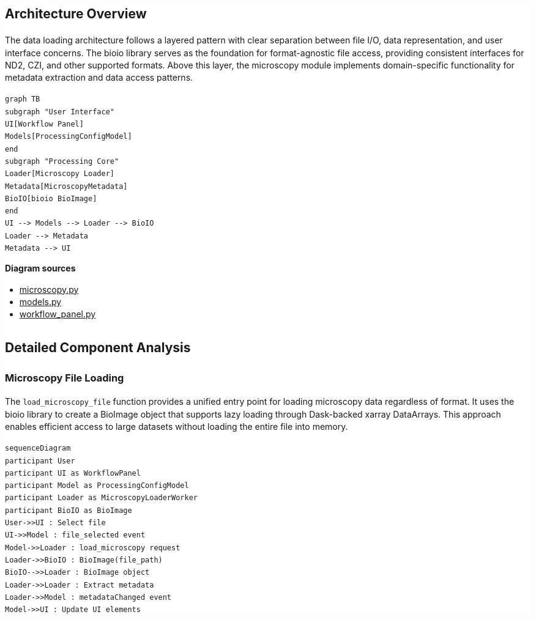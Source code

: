 ## Architecture Overview

The data loading architecture follows a layered pattern with clear separation between file I/O, data representation, and user interface concerns. The bioio library serves as the foundation for format-agnostic file access, providing consistent interfaces for ND2, CZI, and other supported formats. Above this layer, the microscopy module implements domain-specific functionality for metadata extraction and data access patterns.

```mermaid
graph TB
subgraph "User Interface"
UI[Workflow Panel]
Models[ProcessingConfigModel]
end
subgraph "Processing Core"
Loader[Microscopy Loader]
Metadata[MicroscopyMetadata]
BioIO[bioio BioImage]
end
UI --> Models --> Loader --> BioIO
Loader --> Metadata
Metadata --> UI
```

**Diagram sources**
- [microscopy.py](file://pyama-core/src/pyama_core/io/microscopy.py#L1-L178)
- [models.py](file://pyama-qt/src/pyama_qt/processing/models.py#L31-L188)
- [workflow_panel.py](file://pyama-qt/src/pyama_qt/processing/panels/workflow_panel.py#L1-L200)

## Detailed Component Analysis

### Microscopy File Loading
The `load_microscopy_file` function provides a unified entry point for loading microscopy data regardless of format. It uses the bioio library to create a BioImage object that supports lazy loading through Dask-backed xarray DataArrays. This approach enables efficient access to large datasets without loading the entire file into memory.

```mermaid
sequenceDiagram
participant User
participant UI as WorkflowPanel
participant Model as ProcessingConfigModel
participant Loader as MicroscopyLoaderWorker
participant BioIO as BioImage
User->>UI : Select file
UI->>Model : file_selected event
Model->>Loader : load_microscopy request
Loader->>BioIO : BioImage(file_path)
BioIO-->>Loader : BioImage object
Loader->>Loader : Extract metadata
Loader->>Model : metadataChanged event
Model->>UI : Update UI elements
```
